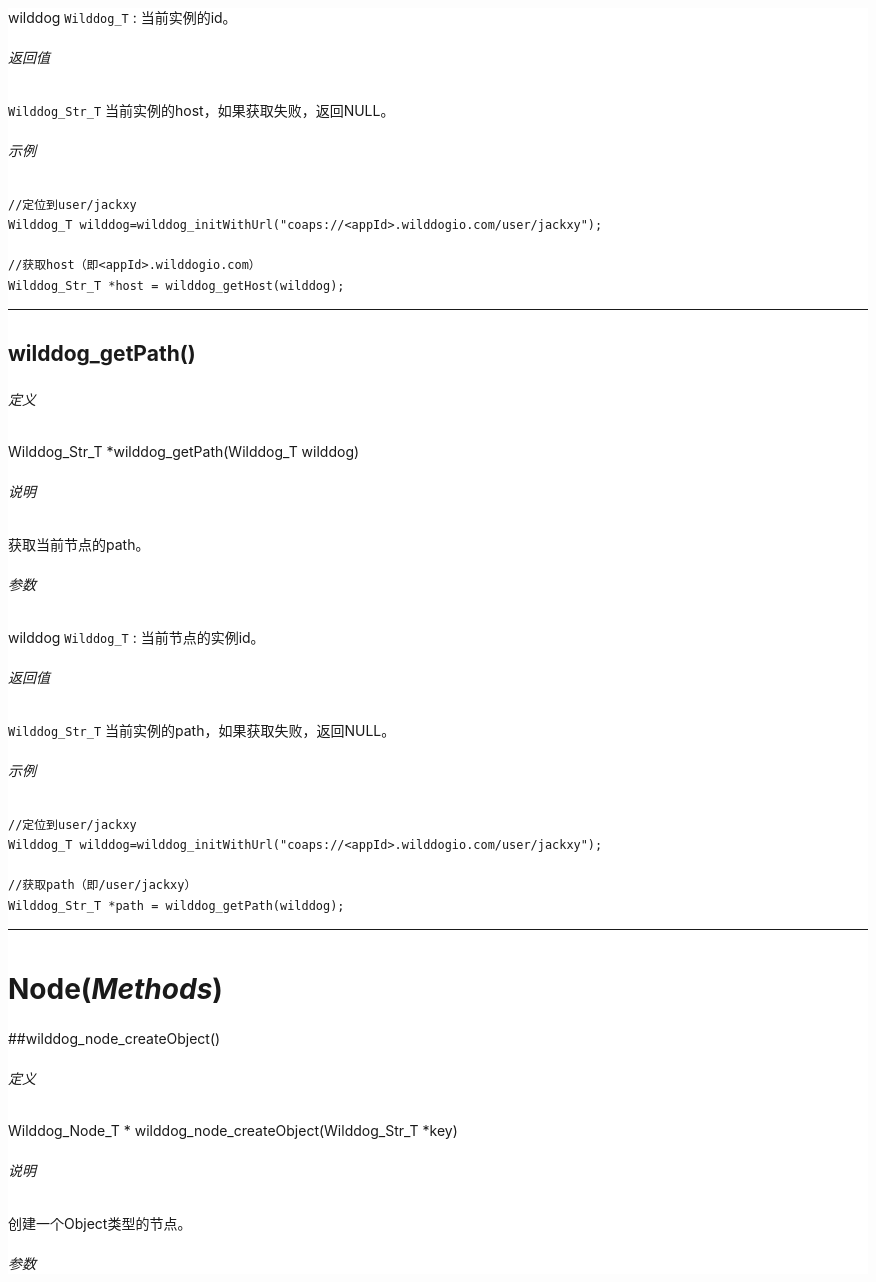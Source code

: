  wilddog `Wilddog_T` : 当前实例的id。

###### 返回值

 `Wilddog_Str_T` 当前实例的host，如果获取失败，返回NULL。

###### 示例

    //定位到user/jackxy
    Wilddog_T wilddog=wilddog_initWithUrl("coaps://<appId>.wilddogio.com/user/jackxy");

    //获取host（即<appId>.wilddogio.com）
    Wilddog_Str_T *host = wilddog_getHost(wilddog);

----

## wilddog\_getPath()

###### 定义

Wilddog\_Str\_T \*wilddog\_getPath(Wilddog\_T wilddog)

###### 说明

 获取当前节点的path。

###### 参数

 wilddog `Wilddog_T` : 当前节点的实例id。

###### 返回值

 `Wilddog_Str_T` 当前实例的path，如果获取失败，返回NULL。

###### 示例

    //定位到user/jackxy
    Wilddog_T wilddog=wilddog_initWithUrl("coaps://<appId>.wilddogio.com/user/jackxy");

    //获取path（即/user/jackxy）
    Wilddog_Str_T *path = wilddog_getPath(wilddog);

----

# Node(*Methods*)

##wilddog\_node\_createObject()

###### 定义

Wilddog\_Node\_T \* wilddog\_node\_createObject(Wilddog_Str\_T \*key)

###### 说明

创建一个Object类型的节点。

###### 参数
